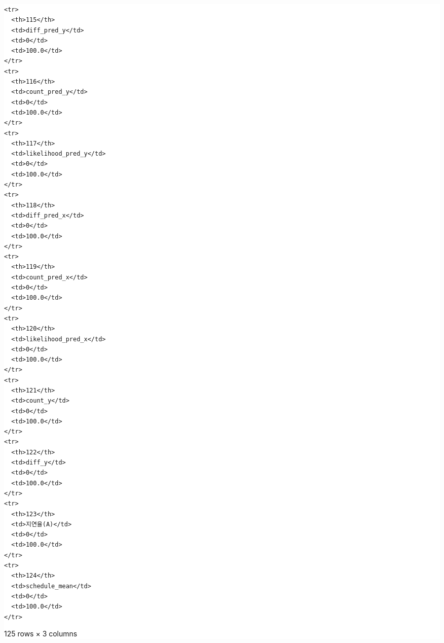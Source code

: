     <tr>
      <th>115</th>
      <td>diff_pred_y</td>
      <td>0</td>
      <td>100.0</td>
    </tr>
    <tr>
      <th>116</th>
      <td>count_pred_y</td>
      <td>0</td>
      <td>100.0</td>
    </tr>
    <tr>
      <th>117</th>
      <td>likelihood_pred_y</td>
      <td>0</td>
      <td>100.0</td>
    </tr>
    <tr>
      <th>118</th>
      <td>diff_pred_x</td>
      <td>0</td>
      <td>100.0</td>
    </tr>
    <tr>
      <th>119</th>
      <td>count_pred_x</td>
      <td>0</td>
      <td>100.0</td>
    </tr>
    <tr>
      <th>120</th>
      <td>likelihood_pred_x</td>
      <td>0</td>
      <td>100.0</td>
    </tr>
    <tr>
      <th>121</th>
      <td>count_y</td>
      <td>0</td>
      <td>100.0</td>
    </tr>
    <tr>
      <th>122</th>
      <td>diff_y</td>
      <td>0</td>
      <td>100.0</td>
    </tr>
    <tr>
      <th>123</th>
      <td>지연율(A)</td>
      <td>0</td>
      <td>100.0</td>
    </tr>
    <tr>
      <th>124</th>
      <td>schedule_mean</td>
      <td>0</td>
      <td>100.0</td>
    </tr>
  </tbody>
</table>
<p>125 rows × 3 columns</p>
</div>